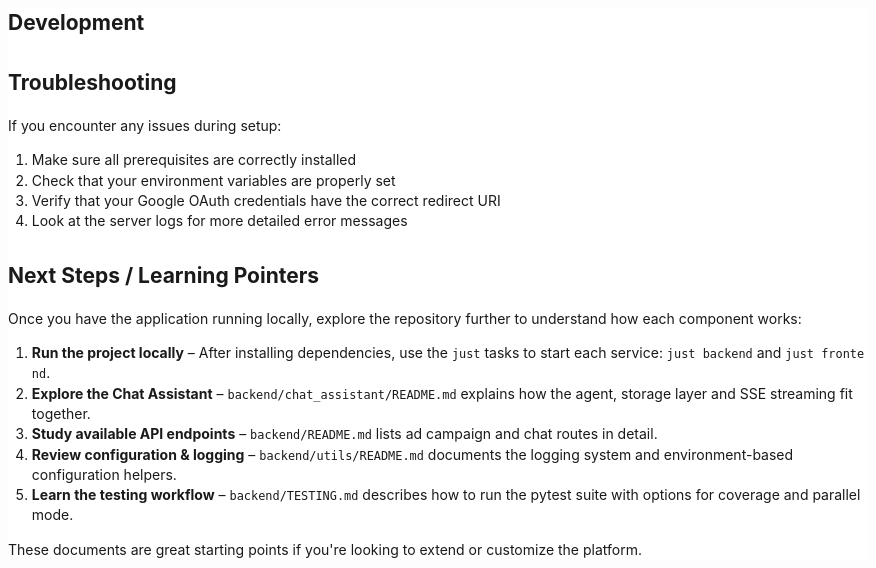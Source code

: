 ## Development

## Troubleshooting

If you encounter any issues during setup:

1. Make sure all prerequisites are correctly installed
2. Check that your environment variables are properly set
3. Verify that your Google OAuth credentials have the correct redirect URI
4. Look at the server logs for more detailed error messages

## Next Steps / Learning Pointers

Once you have the application running locally, explore the repository further to
understand how each component works:

1. **Run the project locally** – After installing dependencies, use the `just`
   tasks to start each service: `just backend` and `just frontend`.
2. **Explore the Chat Assistant** – `backend/chat_assistant/README.md` explains
   how the agent, storage layer and SSE streaming fit together.
3. **Study available API endpoints** – `backend/README.md` lists ad campaign and
   chat routes in detail.
4. **Review configuration & logging** – `backend/utils/README.md` documents the
   logging system and environment-based configuration helpers.
5. **Learn the testing workflow** – `backend/TESTING.md` describes how to run
   the pytest suite with options for coverage and parallel mode.

These documents are great starting points if you're looking to extend or
customize the platform.
